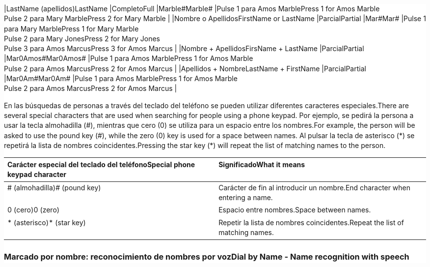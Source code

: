 |<span data-ttu-id="f32f7-184">LastName (apellidos)</span><span class="sxs-lookup"><span data-stu-id="f32f7-184">LastName</span></span> |<span data-ttu-id="f32f7-185">Completo</span><span class="sxs-lookup"><span data-stu-id="f32f7-185">Full</span></span> |<span data-ttu-id="f32f7-186">Marble#</span><span class="sxs-lookup"><span data-stu-id="f32f7-186">Marble#</span></span>  |<span data-ttu-id="f32f7-187">Pulse 1 para Amos Marble</span><span class="sxs-lookup"><span data-stu-id="f32f7-187">Press 1 for Amos Marble</span></span>  <br/> <span data-ttu-id="f32f7-188">Pulse 2 para Mary Marble</span><span class="sxs-lookup"><span data-stu-id="f32f7-188">Press 2 for Mary Marble</span></span> |
|<span data-ttu-id="f32f7-189">Nombre o Apellidos</span><span class="sxs-lookup"><span data-stu-id="f32f7-189">FirstName or LastName</span></span> |<span data-ttu-id="f32f7-190">Parcial</span><span class="sxs-lookup"><span data-stu-id="f32f7-190">Partial</span></span> |<span data-ttu-id="f32f7-191">Mar#</span><span class="sxs-lookup"><span data-stu-id="f32f7-191">Mar#</span></span> |<span data-ttu-id="f32f7-192">Pulse 1 para Mary Marble</span><span class="sxs-lookup"><span data-stu-id="f32f7-192">Press 1 for Mary Marble</span></span>  <br/> <span data-ttu-id="f32f7-193">Pulse 2 para Mary Jones</span><span class="sxs-lookup"><span data-stu-id="f32f7-193">Press 2 for Mary Jones</span></span>  <br/> <span data-ttu-id="f32f7-194">Pulse 3 para Amos Marcus</span><span class="sxs-lookup"><span data-stu-id="f32f7-194">Press 3 for Amos Marcus</span></span> |
|<span data-ttu-id="f32f7-195">Nombre + Apellidos</span><span class="sxs-lookup"><span data-stu-id="f32f7-195">FirsName + LastName</span></span> |<span data-ttu-id="f32f7-196">Parcial</span><span class="sxs-lookup"><span data-stu-id="f32f7-196">Partial</span></span> |<span data-ttu-id="f32f7-197">Mar0Amos#</span><span class="sxs-lookup"><span data-stu-id="f32f7-197">Mar0Amos#</span></span> |<span data-ttu-id="f32f7-198">Pulse 1 para Amos Marble</span><span class="sxs-lookup"><span data-stu-id="f32f7-198">Press 1 for Amos Marble</span></span>  <br/> <span data-ttu-id="f32f7-199">Pulse 2 para Amos Marcus</span><span class="sxs-lookup"><span data-stu-id="f32f7-199">Press 2 for Amos Marcus</span></span> |
|<span data-ttu-id="f32f7-200">Apellidos + Nombre</span><span class="sxs-lookup"><span data-stu-id="f32f7-200">LastName + FirstName</span></span> |<span data-ttu-id="f32f7-201">Parcial</span><span class="sxs-lookup"><span data-stu-id="f32f7-201">Partial</span></span> |<span data-ttu-id="f32f7-202">Mar0Am#</span><span class="sxs-lookup"><span data-stu-id="f32f7-202">Mar0Am#</span></span> |<span data-ttu-id="f32f7-203">Pulse 1 para Amos Marble</span><span class="sxs-lookup"><span data-stu-id="f32f7-203">Press 1 for Amos Marble</span></span>  <br/> <span data-ttu-id="f32f7-204">Pulse 2 para Amos Marcus</span><span class="sxs-lookup"><span data-stu-id="f32f7-204">Press 2 for Amos Marcus</span></span> |

<span data-ttu-id="f32f7-205">En las búsquedas de personas a través del teclado del teléfono se pueden utilizar diferentes caracteres especiales.</span><span class="sxs-lookup"><span data-stu-id="f32f7-205">There are several special characters that are used when searching for people using a phone keypad.</span></span> <span data-ttu-id="f32f7-206">Por ejemplo, se pedirá la persona a usar la tecla almohadilla (#), mientras que cero (0) se utiliza para un espacio entre los nombres.</span><span class="sxs-lookup"><span data-stu-id="f32f7-206">For example, the person will be asked to use the pound key (#), while the zero (0) key is used for a space between names.</span></span> <span data-ttu-id="f32f7-207">Al pulsar la tecla de asterisco (\*) se repetirá la lista de nombres coincidentes.</span><span class="sxs-lookup"><span data-stu-id="f32f7-207">Pressing the star key (\*) will repeat the list of matching names to the person.</span></span>
  
|<span data-ttu-id="f32f7-208">Carácter especial del teclado del teléfono</span><span class="sxs-lookup"><span data-stu-id="f32f7-208">Special phone keypad character</span></span>|<span data-ttu-id="f32f7-209">Significado</span><span class="sxs-lookup"><span data-stu-id="f32f7-209">What it means</span></span>|
|:-----|:-----|
|<span data-ttu-id="f32f7-210"># (almohadilla)</span><span class="sxs-lookup"><span data-stu-id="f32f7-210"># (pound key)</span></span> |<span data-ttu-id="f32f7-211">Carácter de fin al introducir un nombre.</span><span class="sxs-lookup"><span data-stu-id="f32f7-211">End character when entering a name.</span></span> |
|<span data-ttu-id="f32f7-212">0 (cero)</span><span class="sxs-lookup"><span data-stu-id="f32f7-212">0 (zero)</span></span> |<span data-ttu-id="f32f7-213">Espacio entre nombres.</span><span class="sxs-lookup"><span data-stu-id="f32f7-213">Space between names.</span></span> |
|<span data-ttu-id="f32f7-214">\* (asterisco)</span><span class="sxs-lookup"><span data-stu-id="f32f7-214">\* (star key)</span></span>  |<span data-ttu-id="f32f7-215">Repetir la lista de nombres coincidentes.</span><span class="sxs-lookup"><span data-stu-id="f32f7-215">Repeat the list of matching names.</span></span> |

### <a name="dial-by-name---name-recognition-with-speech"></a><span data-ttu-id="f32f7-216">Marcado por nombre: reconocimiento de nombres por voz</span><span class="sxs-lookup"><span data-stu-id="f32f7-216">Dial by Name - Name recognition with speech</span></span>
